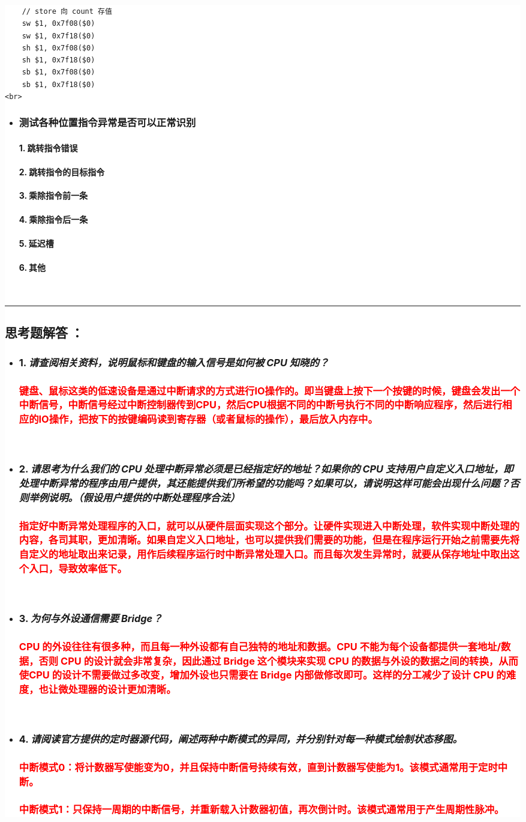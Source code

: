         // store 向 count 存值
        sw $1, 0x7f08($0)
        sw $1, 0x7f18($0)
        sh $1, 0x7f08($0)
        sh $1, 0x7f18($0)
        sb $1, 0x7f08($0)
        sb $1, 0x7f18($0)
    <br>
    
  - ### 测试各种位置指令异常是否可以正常识别
    #### 1. 跳转指令错误
    #### 2. 跳转指令的目标指令
    #### 3. 乘除指令前一条
    #### 4. 乘除指令后一条
    #### 5. 延迟槽
    #### 6. 其他
<br>

---

## **思考题解答 ：**
* ### **1.** *请查阅相关资料，说明鼠标和键盘的输入信号是如何被 CPU 知晓的？*
  ### <font color=red>键盘、鼠标这类的低速设备是通过中断请求的方式进行IO操作的。即当键盘上按下一个按键的时候，键盘会发出一个中断信号，中断信号经过中断控制器传到CPU，然后CPU根据不同的中断号执行不同的中断响应程序，然后进行相应的IO操作，把按下的按键编码读到寄存器（或者鼠标的操作），最后放入内存中。</font>
  <br>

* ### **2.** *请思考为什么我们的 CPU 处理中断异常必须是已经指定好的地址？如果你的 CPU 支持用户自定义入口地址，即处理中断异常的程序由用户提供，其还能提供我们所希望的功能吗？如果可以，请说明这样可能会出现什么问题？否则举例说明。（假设用户提供的中断处理程序合法）*
  ### <font color=red>指定好中断异常处理程序的入口，就可以从硬件层面实现这个部分。让硬件实现进入中断处理，软件实现中断处理的内容，各司其职，更加清晰。如果自定义入口地址，也可以提供我们需要的功能，但是在程序运行开始之前需要先将自定义的地址取出来记录，用作后续程序运行时中断异常处理入口。而且每次发生异常时，就要从保存地址中取出这个入口，导致效率低下。</font>
  <br>

* ### **3.** *为何与外设通信需要 Bridge？*
  ### <font color=red>CPU 的外设往往有很多种，而且每一种外设都有自己独特的地址和数据。CPU 不能为每个设备都提供一套地址/数据，否则 CPU 的设计就会非常复杂，因此通过 Bridge 这个模块来实现 CPU 的数据与外设的数据之间的转换，从而使CPU 的设计不需要做过多改变，增加外设也只需要在 Bridge 内部做修改即可。这样的分工减少了设计 CPU 的难度，也让微处理器的设计更加清晰。</font>
  <br>

* ### **4.** *请阅读官方提供的定时器源代码，阐述两种中断模式的异同，并分别针对每一种模式绘制状态移图。*
  ### <font color=red>中断模式0：将计数器写使能变为0，并且保持中断信号持续有效，直到计数器写使能为1。该模式通常用于定时中断。
  ### 中断模式1：只保持一周期的中断信号，并重新载入计数器初值，再次倒计时。该模式通常用于产生周期性脉冲。</font>
